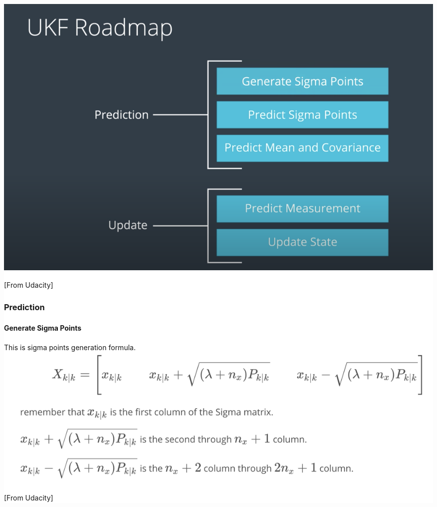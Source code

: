 <img src="media/ukf-roadmap.png"/>

[From Udacity]

### Prediction 

#### Generate Sigma Points 
This is sigma points generation formula. 
<img src="media/sigma-points.png"/>

[From Udacity]

